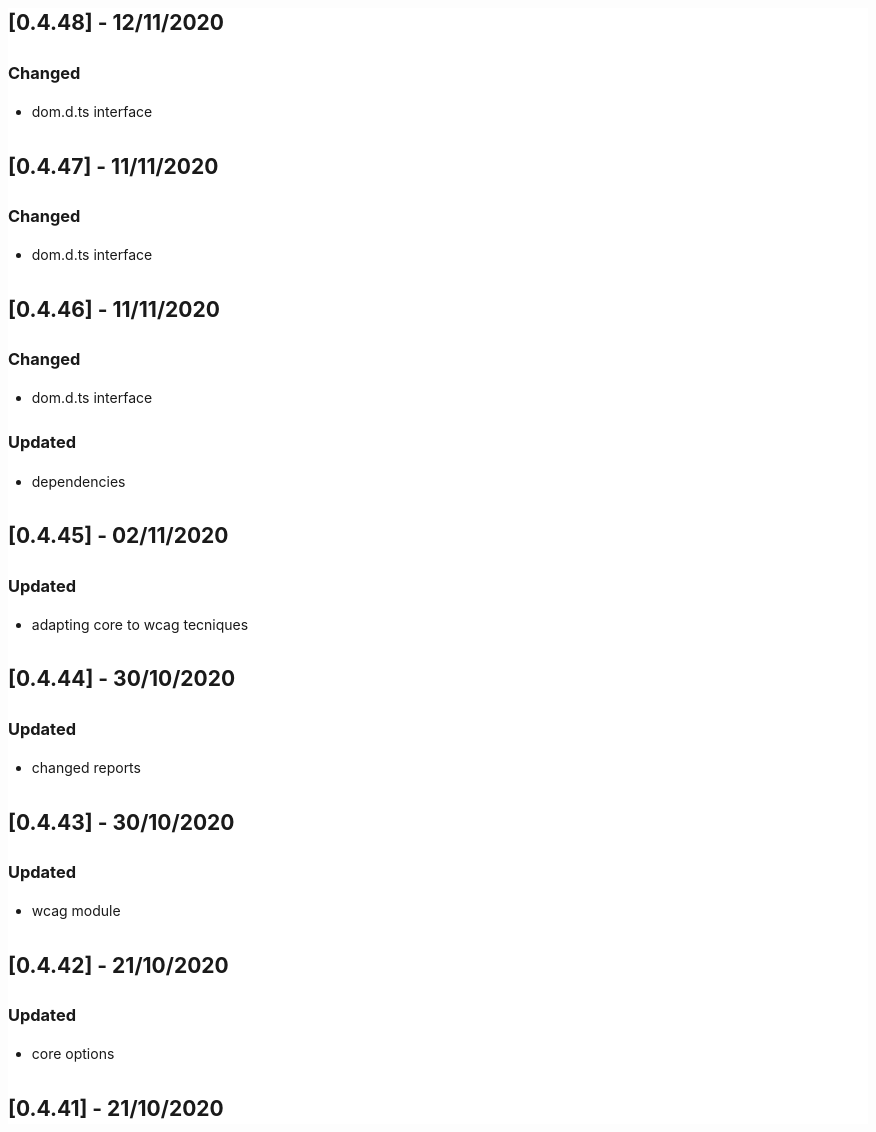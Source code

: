 ## [0.4.48] - 12/11/2020

### Changed

- dom.d.ts interface

## [0.4.47] - 11/11/2020

### Changed

- dom.d.ts interface

## [0.4.46] - 11/11/2020

### Changed

- dom.d.ts interface

### Updated

- dependencies

## [0.4.45] - 02/11/2020

### Updated

- adapting core to wcag tecniques

## [0.4.44] - 30/10/2020

### Updated

- changed reports

## [0.4.43] - 30/10/2020

### Updated

- wcag module

## [0.4.42] - 21/10/2020

### Updated

- core options

## [0.4.41] - 21/10/2020
